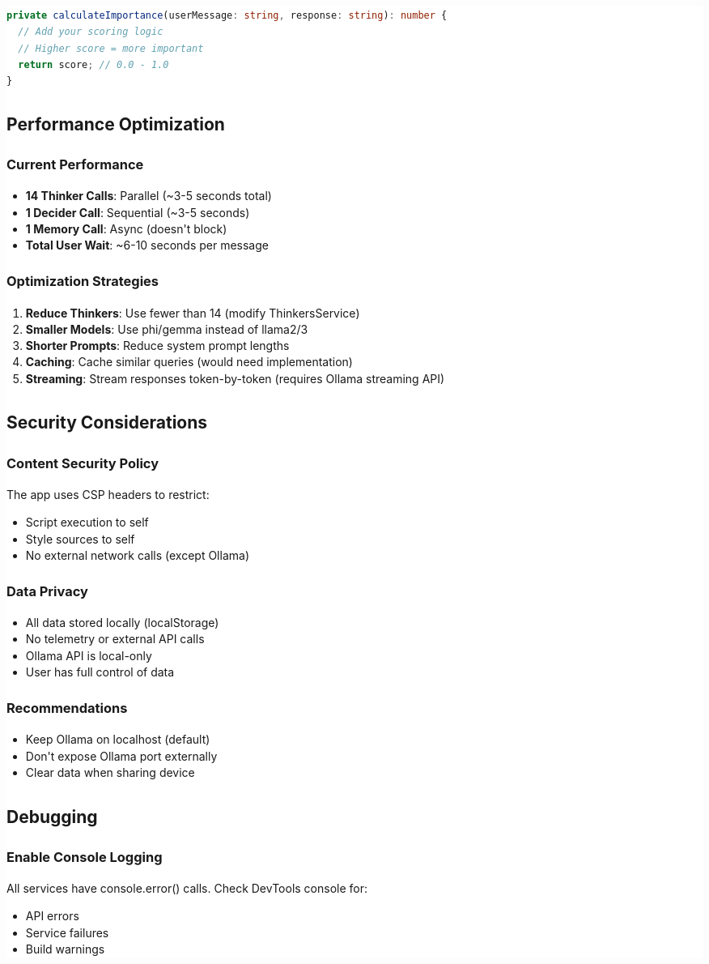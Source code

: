 ```typescript
private calculateImportance(userMessage: string, response: string): number {
  // Add your scoring logic
  // Higher score = more important
  return score; // 0.0 - 1.0
}
```

## Performance Optimization

### Current Performance
- **14 Thinker Calls**: Parallel (~3-5 seconds total)
- **1 Decider Call**: Sequential (~3-5 seconds)
- **1 Memory Call**: Async (doesn't block)
- **Total User Wait**: ~6-10 seconds per message

### Optimization Strategies

1. **Reduce Thinkers**: Use fewer than 14 (modify ThinkersService)
2. **Smaller Models**: Use phi/gemma instead of llama2/3
3. **Shorter Prompts**: Reduce system prompt lengths
4. **Caching**: Cache similar queries (would need implementation)
5. **Streaming**: Stream responses token-by-token (requires Ollama streaming API)

## Security Considerations

### Content Security Policy
The app uses CSP headers to restrict:
- Script execution to self
- Style sources to self
- No external network calls (except Ollama)

### Data Privacy
- All data stored locally (localStorage)
- No telemetry or external API calls
- Ollama API is local-only
- User has full control of data

### Recommendations
- Keep Ollama on localhost (default)
- Don't expose Ollama port externally
- Clear data when sharing device

## Debugging

### Enable Console Logging
All services have console.error() calls. Check DevTools console for:
- API errors
- Service failures
- Build warnings
